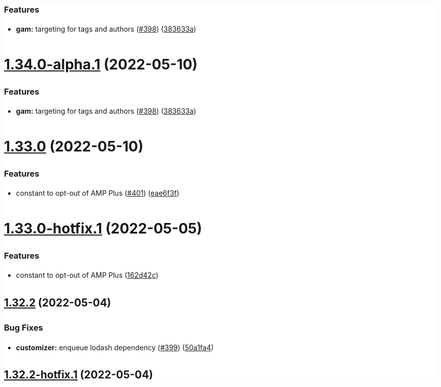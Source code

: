 
### Features

* **gam:** targeting for tags and authors ([#398](https://github.com/Automattic/newspack-ads/issues/398)) ([383633a](https://github.com/Automattic/newspack-ads/commit/383633aa0697a1a77c51a5fbf91179f05d6383e9))

# [1.34.0-alpha.1](https://github.com/Automattic/newspack-ads/compare/v1.33.0...v1.34.0-alpha.1) (2022-05-10)


### Features

* **gam:** targeting for tags and authors ([#398](https://github.com/Automattic/newspack-ads/issues/398)) ([383633a](https://github.com/Automattic/newspack-ads/commit/383633aa0697a1a77c51a5fbf91179f05d6383e9))

# [1.33.0](https://github.com/Automattic/newspack-ads/compare/v1.32.2...v1.33.0) (2022-05-10)


### Features

* constant to opt-out of AMP Plus ([#401](https://github.com/Automattic/newspack-ads/issues/401)) ([eae6f3f](https://github.com/Automattic/newspack-ads/commit/eae6f3f99ecfbcda5744e289ce45376b65b9451b))

# [1.33.0-hotfix.1](https://github.com/Automattic/newspack-ads/compare/v1.32.2...v1.33.0-hotfix.1) (2022-05-05)


### Features

* constant to opt-out of AMP Plus ([162d42c](https://github.com/Automattic/newspack-ads/commit/162d42c16956f20c9e1f214f34bb0754ae4dff94))

## [1.32.2](https://github.com/Automattic/newspack-ads/compare/v1.32.1...v1.32.2) (2022-05-04)


### Bug Fixes

* **customizer:** enqueue lodash dependency ([#399](https://github.com/Automattic/newspack-ads/issues/399)) ([50a1fa4](https://github.com/Automattic/newspack-ads/commit/50a1fa4bd4eb9010da559be55e8b4e1aae8c45f4))

## [1.32.2-hotfix.1](https://github.com/Automattic/newspack-ads/compare/v1.32.1...v1.32.2-hotfix.1) (2022-05-04)

